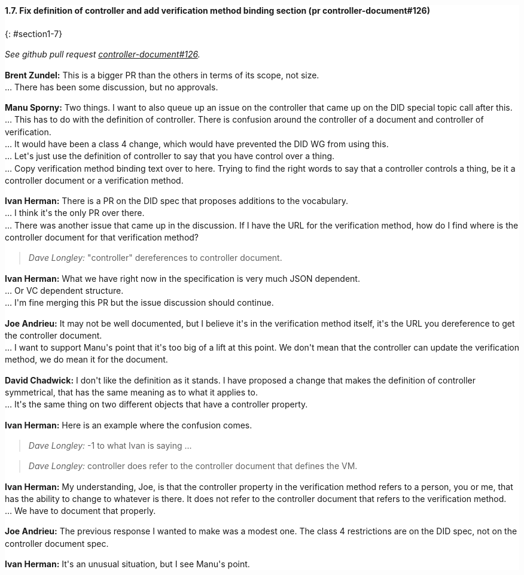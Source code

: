 #### 1.7. Fix definition of controller and add verification method binding section (pr controller-document#126)
{: #section1-7}

_See github pull request [controller-document#126](https://github.com/w3c/controller-document/pull/126)._





**Brent Zundel:** This is a bigger PR than the others in terms of its scope, not size.  
… There has been some discussion, but no approvals.  

**Manu Sporny:** Two things. I want to also queue up an issue on the controller that came up on the DID special topic call after this.  
… This has to do with the definition of controller. There is confusion around the controller of a document and controller of verification.  
… It would have been a class 4 change, which would have prevented the DID WG from using this.  
… Let's just use the definition of controller to say that you have control over a thing.  
… Copy verification method binding text over to here. Trying to find the right words to say that a controller controls a thing, be it a controller document or a verification method.  

**Ivan Herman:** There is a PR on the DID spec that proposes additions to the vocabulary.  
… I think it's the only PR over there.  
… There was another issue that came up in the discussion. If I have the URL for the verification method, how do I find where is the controller document for that verification method?  

> *Dave Longley:* "controller" dereferences to controller document.

**Ivan Herman:** What we have right now in the specification is very much JSON dependent.  
… Or VC dependent structure.  
… I'm fine merging this PR but the issue discussion should continue.  

**Joe Andrieu:** It may not be well documented, but I believe it's in the verification method itself, it's the URL you dereference to get the controller document.  
… I want to support Manu's point that it's too big of a lift at this point. We don't mean that the controller can update the verification method, we do mean it for the document.  

**David Chadwick:** I don't like the definition as it stands. I have proposed a change that makes the definition of controller symmetrical, that has the same meaning as to what it applies to.  
… It's the same thing on two different objects that have a controller property.  

**Ivan Herman:** Here is an example where the confusion comes.  

> *Dave Longley:* -1 to what Ivan is saying ...

> *Dave Longley:* controller does refer to the controller document that defines the VM.

**Ivan Herman:** My understanding, Joe, is that the controller property in the verification method refers to a person, you or me, that has the ability to change to whatever is there. It does not refer to the controller document that refers to the verification method.  
… We have to document that properly.  

**Joe Andrieu:** The previous response I wanted to make was a modest one. The class 4 restrictions are on the DID spec, not on the controller document spec.  

**Ivan Herman:** It's an unusual situation, but I see Manu's point.  
